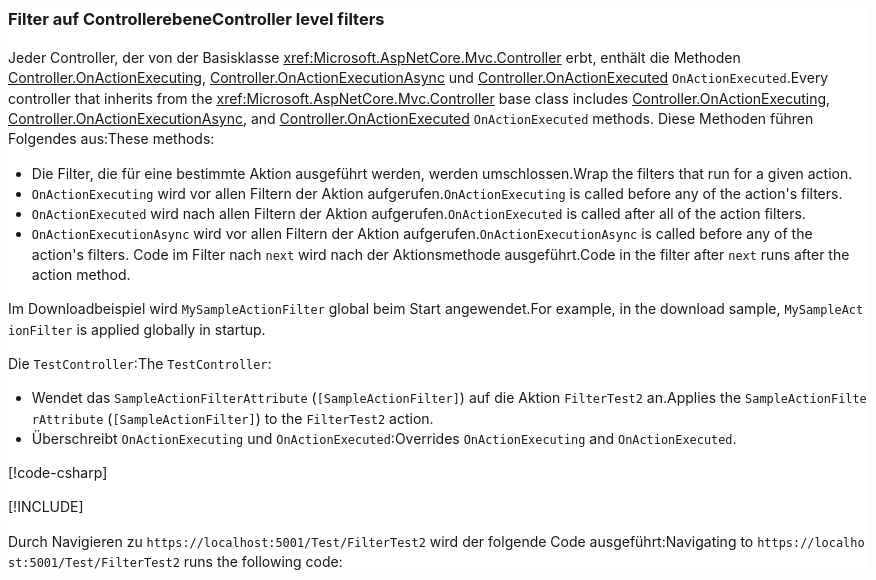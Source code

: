 ### <a name="controller-level-filters"></a><span data-ttu-id="24f93-221">Filter auf Controllerebene</span><span class="sxs-lookup"><span data-stu-id="24f93-221">Controller level filters</span></span>

<span data-ttu-id="24f93-222">Jeder Controller, der von der Basisklasse <xref:Microsoft.AspNetCore.Mvc.Controller> erbt, enthält die Methoden [Controller.OnActionExecuting](xref:Microsoft.AspNetCore.Mvc.Controller.OnActionExecuting*), [Controller.OnActionExecutionAsync](xref:Microsoft.AspNetCore.Mvc.Controller.OnActionExecutionAsync*) und [Controller.OnActionExecuted](xref:Microsoft.AspNetCore.Mvc.Controller.OnActionExecuted*)
`OnActionExecuted`.</span><span class="sxs-lookup"><span data-stu-id="24f93-222">Every controller that inherits from the <xref:Microsoft.AspNetCore.Mvc.Controller> base class includes [Controller.OnActionExecuting](xref:Microsoft.AspNetCore.Mvc.Controller.OnActionExecuting*),  [Controller.OnActionExecutionAsync](xref:Microsoft.AspNetCore.Mvc.Controller.OnActionExecutionAsync*), and [Controller.OnActionExecuted](xref:Microsoft.AspNetCore.Mvc.Controller.OnActionExecuted*)
`OnActionExecuted` methods.</span></span> <span data-ttu-id="24f93-223">Diese Methoden führen Folgendes aus:</span><span class="sxs-lookup"><span data-stu-id="24f93-223">These methods:</span></span>

* <span data-ttu-id="24f93-224">Die Filter, die für eine bestimmte Aktion ausgeführt werden, werden umschlossen.</span><span class="sxs-lookup"><span data-stu-id="24f93-224">Wrap the filters that run for a given action.</span></span>
* <span data-ttu-id="24f93-225">`OnActionExecuting` wird vor allen Filtern der Aktion aufgerufen.</span><span class="sxs-lookup"><span data-stu-id="24f93-225">`OnActionExecuting` is called before any of the action's filters.</span></span>
* <span data-ttu-id="24f93-226">`OnActionExecuted` wird nach allen Filtern der Aktion aufgerufen.</span><span class="sxs-lookup"><span data-stu-id="24f93-226">`OnActionExecuted` is called after all of the action filters.</span></span>
* <span data-ttu-id="24f93-227">`OnActionExecutionAsync` wird vor allen Filtern der Aktion aufgerufen.</span><span class="sxs-lookup"><span data-stu-id="24f93-227">`OnActionExecutionAsync` is called before any of the action's filters.</span></span> <span data-ttu-id="24f93-228">Code im Filter nach `next` wird nach der Aktionsmethode ausgeführt.</span><span class="sxs-lookup"><span data-stu-id="24f93-228">Code in the filter after `next` runs after the action method.</span></span>

<span data-ttu-id="24f93-229">Im Downloadbeispiel wird `MySampleActionFilter` global beim Start angewendet.</span><span class="sxs-lookup"><span data-stu-id="24f93-229">For example, in the download sample, `MySampleActionFilter` is applied globally in startup.</span></span>

<span data-ttu-id="24f93-230">Die `TestController`:</span><span class="sxs-lookup"><span data-stu-id="24f93-230">The `TestController`:</span></span>

* <span data-ttu-id="24f93-231">Wendet das `SampleActionFilterAttribute` (`[SampleActionFilter]`) auf die Aktion `FilterTest2` an.</span><span class="sxs-lookup"><span data-stu-id="24f93-231">Applies the `SampleActionFilterAttribute` (`[SampleActionFilter]`) to the `FilterTest2` action.</span></span>
* <span data-ttu-id="24f93-232">Überschreibt `OnActionExecuting` und `OnActionExecuted`:</span><span class="sxs-lookup"><span data-stu-id="24f93-232">Overrides `OnActionExecuting` and `OnActionExecuted`.</span></span>

[!code-csharp[](./filters/3.1sample/FiltersSample/Controllers/TestController.cs?name=snippet)]

[!INCLUDE[](~/includes/MyDisplayRouteInfo.md)]



<span data-ttu-id="24f93-233">Durch Navigieren zu `https://localhost:5001/Test/FilterTest2` wird der folgende Code ausgeführt:</span><span class="sxs-lookup"><span data-stu-id="24f93-233">Navigating to `https://localhost:5001/Test/FilterTest2` runs the following code:</span></span>
